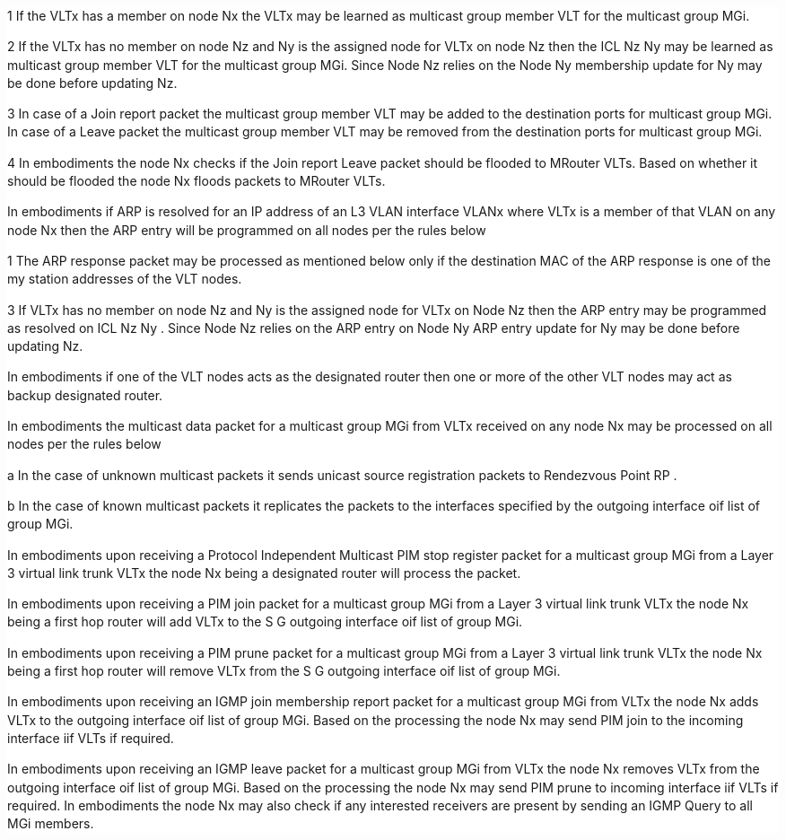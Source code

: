  1 If the VLTx has a member on node Nx the VLTx may be learned as multicast group member VLT for the multicast group MGi.

 2 If the VLTx has no member on node Nz and Ny is the assigned node for VLTx on node Nz then the ICL Nz Ny may be learned as multicast group member VLT for the multicast group MGi. Since Node Nz relies on the Node Ny membership update for Ny may be done before updating Nz.

 3 In case of a Join report packet the multicast group member VLT may be added to the destination ports for multicast group MGi. In case of a Leave packet the multicast group member VLT may be removed from the destination ports for multicast group MGi.

 4 In embodiments the node Nx checks if the Join report Leave packet should be flooded to MRouter VLTs. Based on whether it should be flooded the node Nx floods packets to MRouter VLTs.

In embodiments if ARP is resolved for an IP address of an L3 VLAN interface VLANx where VLTx is a member of that VLAN on any node Nx then the ARP entry will be programmed on all nodes per the rules below 

 1 The ARP response packet may be processed as mentioned below only if the destination MAC of the ARP response is one of the my station addresses of the VLT nodes.

 3 If VLTx has no member on node Nz and Ny is the assigned node for VLTx on Node Nz then the ARP entry may be programmed as resolved on ICL Nz Ny . Since Node Nz relies on the ARP entry on Node Ny ARP entry update for Ny may be done before updating Nz.

In embodiments if one of the VLT nodes acts as the designated router then one or more of the other VLT nodes may act as backup designated router.

In embodiments the multicast data packet for a multicast group MGi from VLTx received on any node Nx may be processed on all nodes per the rules below 

 a In the case of unknown multicast packets it sends unicast source registration packets to Rendezvous Point RP .

 b In the case of known multicast packets it replicates the packets to the interfaces specified by the outgoing interface oif list of group MGi.

In embodiments upon receiving a Protocol Independent Multicast PIM stop register packet for a multicast group MGi from a Layer 3 virtual link trunk VLTx the node Nx being a designated router will process the packet.

In embodiments upon receiving a PIM join packet for a multicast group MGi from a Layer 3 virtual link trunk VLTx the node Nx being a first hop router will add VLTx to the S G outgoing interface oif list of group MGi.

In embodiments upon receiving a PIM prune packet for a multicast group MGi from a Layer 3 virtual link trunk VLTx the node Nx being a first hop router will remove VLTx from the S G outgoing interface oif list of group MGi.

In embodiments upon receiving an IGMP join membership report packet for a multicast group MGi from VLTx the node Nx adds VLTx to the outgoing interface oif list of group MGi. Based on the processing the node Nx may send PIM join to the incoming interface iif VLTs if required.

In embodiments upon receiving an IGMP leave packet for a multicast group MGi from VLTx the node Nx removes VLTx from the outgoing interface oif list of group MGi. Based on the processing the node Nx may send PIM prune to incoming interface iif VLTs if required. In embodiments the node Nx may also check if any interested receivers are present by sending an IGMP Query to all MGi members.
